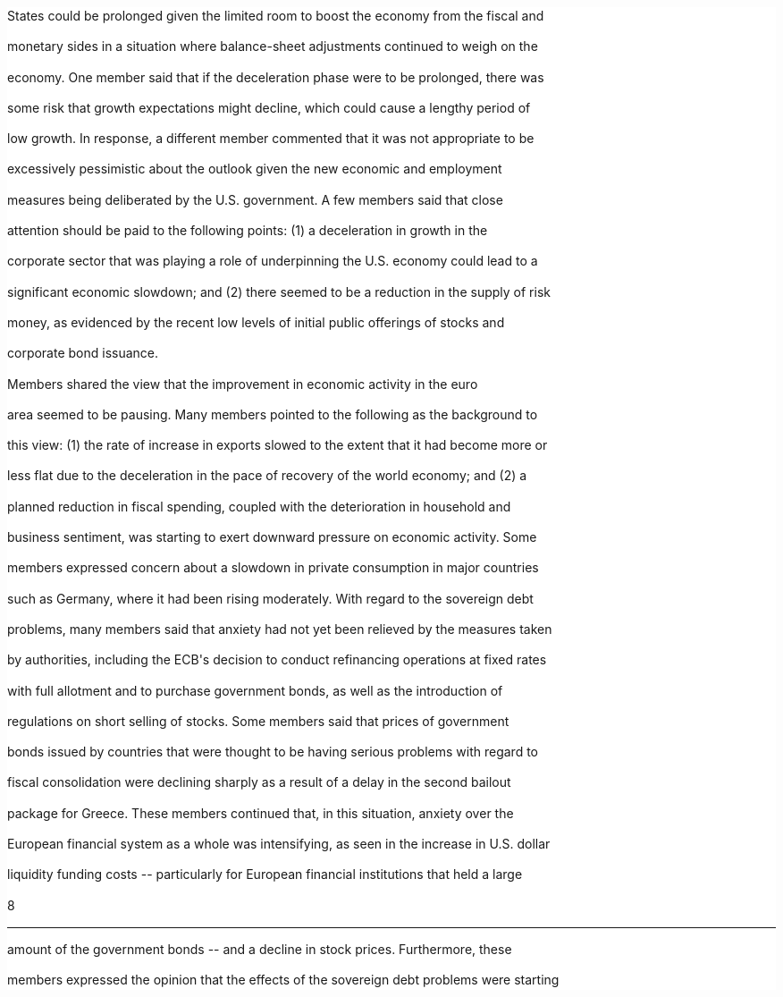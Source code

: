 States could be prolonged given the limited room to boost the economy from the fiscal and

monetary sides in a situation where balance-sheet adjustments continued to weigh on the

economy. One member said that if the deceleration phase were to be prolonged, there was

some risk that growth expectations might decline, which could cause a lengthy period of

low growth. In response, a different member commented that it was not appropriate to be

excessively pessimistic about the outlook given the new economic and employment

measures being deliberated by the U.S. government. A few members said that close

attention should be paid to the following points: (1) a deceleration in growth in the

corporate sector that was playing a role of underpinning the U.S. economy could lead to a

significant economic slowdown; and (2) there seemed to be a reduction in the supply of risk

money, as evidenced by the recent low levels of initial public offerings of stocks and

corporate bond issuance.

Members shared the view that the improvement in economic activity in the euro

area seemed to be pausing. Many members pointed to the following as the background to

this view: (1) the rate of increase in exports slowed to the extent that it had become more or

less flat due to the deceleration in the pace of recovery of the world economy; and (2) a

planned reduction in fiscal spending, coupled with the deterioration in household and

business sentiment, was starting to exert downward pressure on economic activity. Some

members expressed concern about a slowdown in private consumption in major countries

such as Germany, where it had been rising moderately. With regard to the sovereign debt

problems, many members said that anxiety had not yet been relieved by the measures taken

by authorities, including the ECB's decision to conduct refinancing operations at fixed rates

with full allotment and to purchase government bonds, as well as the introduction of

regulations on short selling of stocks. Some members said that prices of government

bonds issued by countries that were thought to be having serious problems with regard to

fiscal consolidation were declining sharply as a result of a delay in the second bailout

package for Greece. These members continued that, in this situation, anxiety over the

European financial system as a whole was intensifying, as seen in the increase in U.S. dollar

liquidity funding costs -- particularly for European financial institutions that held a large

8


-----

amount of the government bonds -- and a decline in stock prices. Furthermore, these

members expressed the opinion that the effects of the sovereign debt problems were starting

